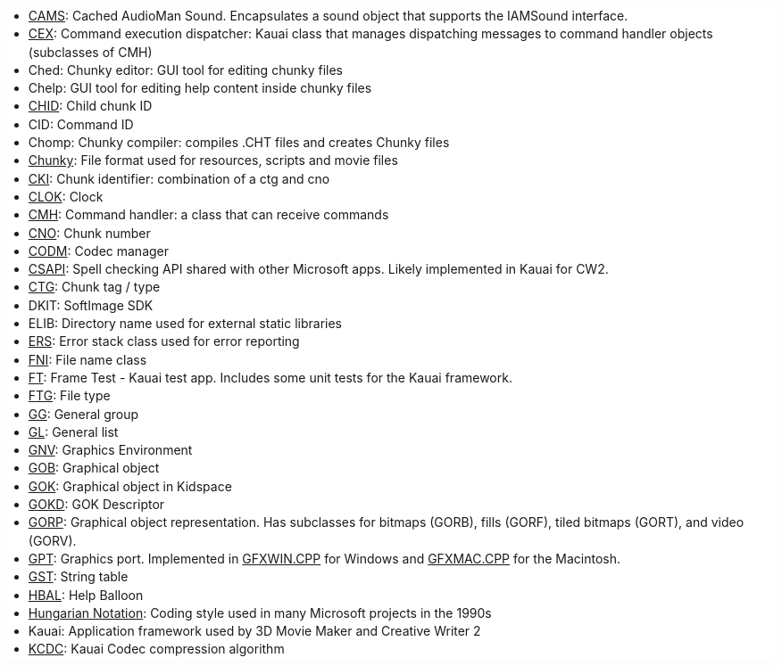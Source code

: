 * [CAMS](https://github.com/microsoft/Microsoft-3D-Movie-Maker/blob/main/kauai/SRC/SNDAMPRI.H#L88): Cached AudioMan Sound. Encapsulates a sound object that supports the IAMSound interface.
* [CEX](https://github.com/microsoft/Microsoft-3D-Movie-Maker/blob/main/kauai/SRC/CMD.CPP#L12): Command execution dispatcher: Kauai class that manages dispatching messages to command handler objects (subclasses of CMH)
* Ched: Chunky editor: GUI tool for editing chunky files
* Chelp: GUI tool for editing help content inside chunky files
* [CHID](https://github.com/microsoft/Microsoft-3D-Movie-Maker/blob/main/kauai/SRC/CHUNK.CPP): Child chunk ID
* CID: Command ID
* Chomp: Chunky compiler: compiles .CHT files and creates Chunky files
* [Chunky](https://github.com/microsoft/Microsoft-3D-Movie-Maker/blob/main/kauai/SRC/CHUNK.CPP): File format used for resources, scripts and movie files
* [CKI](https://github.com/microsoft/Microsoft-3D-Movie-Maker/blob/main/kauai/SRC/CHUNK.CPP): Chunk identifier: combination of a ctg and cno
* [CLOK](https://github.com/microsoft/Microsoft-3D-Movie-Maker/blob/main/kauai/SRC/CLOK.CPP): Clock
* [CMH](https://github.com/microsoft/Microsoft-3D-Movie-Maker/blob/main/kauai/SRC/CMD.CPP#L19): Command handler: a class that can receive commands
* [CNO](https://github.com/microsoft/Microsoft-3D-Movie-Maker/blob/main/kauai/SRC/CHUNK.CPP): Chunk number
* [CODM](https://github.com/microsoft/Microsoft-3D-Movie-Maker/blob/main/kauai/SRC/CODEC.CPP): Codec manager
* [CSAPI](https://github.com/microsoft/Microsoft-3D-Movie-Maker/blob/main/kauai/SRC/CSAPI.H): Spell checking API shared with other Microsoft apps. Likely implemented in Kauai for CW2.
* [CTG](https://github.com/microsoft/Microsoft-3D-Movie-Maker/blob/main/kauai/SRC/CHUNK.CPP): Chunk tag / type
* DKIT: SoftImage SDK
* ELIB: Directory name used for external static libraries
* [ERS](https://github.com/microsoft/Microsoft-3D-Movie-Maker/blob/main/kauai/SRC/UTILERRO.H): Error stack class used for error reporting
* [FNI](https://github.com/microsoft/Microsoft-3D-Movie-Maker/blob/main/kauai/SRC/FNI.H): File name class
* [FT](https://github.com/microsoft/Microsoft-3D-Movie-Maker/blob/main/kauai/SRC/FT.CPP): Frame Test - Kauai test app. Includes some unit tests for the Kauai framework.
* [FTG](https://github.com/microsoft/Microsoft-3D-Movie-Maker/blob/main/kauai/SRC/FNI.H#L49): File type
* [GG](https://github.com/microsoft/Microsoft-3D-Movie-Maker/blob/main/kauai/DOC/GROUPS.TXT): General group
* [GL](https://github.com/microsoft/Microsoft-3D-Movie-Maker/blob/main/kauai/DOC/GROUPS.TXT): General list
* [GNV](https://github.com/microsoft/Microsoft-3D-Movie-Maker/blob/main/kauai/SRC/GFX.H): Graphics Environment
* [GOB](https://github.com/microsoft/Microsoft-3D-Movie-Maker/blob/main/kauai/SRC/GOB.H): Graphical object
* [GOK](https://github.com/microsoft/Microsoft-3D-Movie-Maker/blob/main/kauai/SRC/KIDSPACE.H): Graphical object in Kidspace
* [GOKD](https://github.com/microsoft/Microsoft-3D-Movie-Maker/blob/main/kauai/SRC/KIDWORLD.H): GOK Descriptor
* [GORP](https://github.com/microsoft/Microsoft-3D-Movie-Maker/blob/main/kauai/SRC/KIDSPACE.H): Graphical object representation. Has subclasses for bitmaps (GORB), fills (GORF), tiled bitmaps (GORT), and video (GORV).
* [GPT](https://github.com/microsoft/Microsoft-3D-Movie-Maker/blob/main/kauai/SRC/GFX.H): Graphics port. Implemented in [GFXWIN.CPP](https://github.com/microsoft/Microsoft-3D-Movie-Maker/blob/main/kauai/SRC/GFXWIN.CPP) for Windows and [GFXMAC.CPP](https://github.com/microsoft/Microsoft-3D-Movie-Maker/blob/main/kauai/SRC/GFXMAC.CPP) for the Macintosh.
* [GST](https://github.com/microsoft/Microsoft-3D-Movie-Maker/blob/main/kauai/DOC/GROUPS.TXT): String table
* [HBAL](https://github.com/microsoft/Microsoft-3D-Movie-Maker/blob/main/kauai/SRC/KIDHELP.h): Help Balloon
* [Hungarian Notation](http://www.byteshift.de/msg/hungarian-notation-doug-klunder): Coding style used in many Microsoft projects in the 1990s
* Kauai: Application framework used by 3D Movie Maker and Creative Writer 2
* [KCDC](https://github.com/microsoft/Microsoft-3D-Movie-Maker/blob/main/kauai/SRC/CODKAUAI.CPP): Kauai Codec compression algorithm